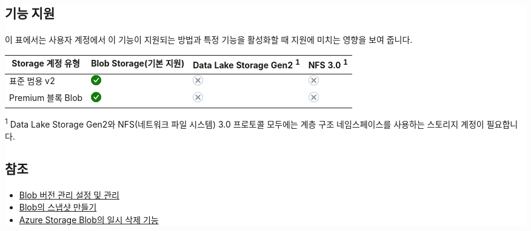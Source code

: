 ## <a name="feature-support"></a>기능 지원

이 표에서는 사용자 계정에서 이 기능이 지원되는 방법과 특정 기능을 활성화할 때 지원에 미치는 영향을 보여 줍니다.

| Storage 계정 유형                | Blob Storage(기본 지원)   | Data Lake Storage Gen2 <sup>1</sup>                        | NFS 3.0 <sup>1</sup>
|-----------------------------|---------------------------------|------------------------------------|--------------------------------------------------|
| 표준 범용 v2 | ![예](../media/icons/yes-icon.png) |![아니요](../media/icons/no-icon.png)              | ![아니요](../media/icons/no-icon.png) |
| Premium 블록 Blob          | ![예](../media/icons/yes-icon.png) |![아니요](../media/icons/no-icon.png)              | ![아니요](../media/icons/no-icon.png) |

<sup>1</sup> Data Lake Storage Gen2와 NFS(네트워크 파일 시스템) 3.0 프로토콜 모두에는 계층 구조 네임스페이스를 사용하는 스토리지 계정이 필요합니다.

## <a name="see-also"></a>참조

- [Blob 버전 관리 설정 및 관리](versioning-enable.md)
- [Blob의 스냅샷 만들기](/rest/api/storageservices/creating-a-snapshot-of-a-blob)
- [Azure Storage Blob의 일시 삭제 기능](./soft-delete-blob-overview.md)
